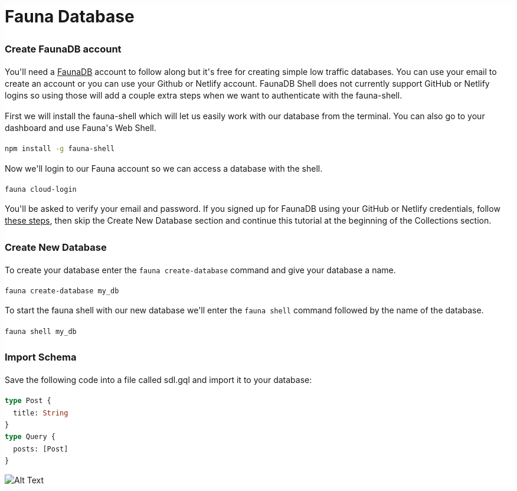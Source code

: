 # Fauna Database

### Create FaunaDB account

You'll need a [FaunaDB](https://dashboard.fauna.com/accounts/register?utm_source=DevTo&utm_medium=referral&utm_campaign=WritewithFauna_RedwoodJS_ACampolo) account to follow along but it's free for creating simple low traffic databases. You can use your email to create an account or you can use your Github or Netlify account. FaunaDB Shell does not currently support GitHub or Netlify logins so using those will add a couple extra steps when we want to authenticate with the fauna-shell.

First we will install the fauna-shell which will let us easily work with our database from the terminal. You can also go to your dashboard and use Fauna's Web Shell.

```bash
npm install -g fauna-shell
```

Now we'll login to our Fauna account so we can access a database with the shell.

```bash
fauna cloud-login
```

You'll be asked to verify your email and password. If you signed up for FaunaDB using your GitHub or Netlify credentials, follow [these steps](https://docs.fauna.com/fauna/current/start/cloud-github), then skip the Create New Database section and continue this tutorial at the beginning of the Collections section.

### Create New Database

To create your database enter the `fauna create-database` command and give your database a name.

```bash
fauna create-database my_db
```

To start the fauna shell with our new database we'll enter the `fauna shell` command followed by the name of the database.

```bash
fauna shell my_db
```

### Import Schema

Save the following code into a file called sdl.gql and import it to your database:

```graphql
type Post {
  title: String
}
type Query {
  posts: [Post]
}
```

![Alt Text](https://dev-to-uploads.s3.amazonaws.com/i/dljgy4s4wgu8zdxnt03x.jpg)
